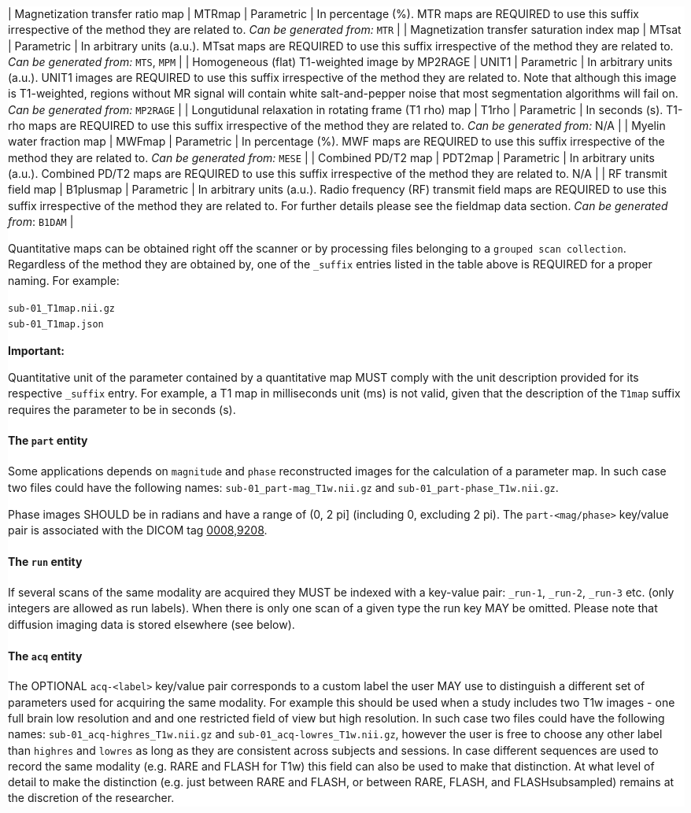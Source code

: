 | Magnetization transfer ratio map                       | MTRmap    | Parametric   | In percentage (%). MTR maps are REQUIRED to use this suffix irrespective of the method they are related to. _Can be generated from:_ `MTR`                                                                                                                                           |
| Magnetization transfer saturation index map            | MTsat     | Parametric   | In arbitrary units (a.u.). MTsat maps are REQUIRED to use this suffix irrespective of the method they are related to. _Can be generated from:_ `MTS`, `MPM`                                                                                                                          |
| Homogeneous (flat) T1-weighted image by MP2RAGE                 | UNIT1     | Parametric   | In arbitrary units (a.u.). UNIT1 images are REQUIRED to use this suffix irrespective of the method they are related to. Note that although this image is T1-weighted, regions without MR signal will contain white salt-and-pepper noise that most segmentation algorithms will fail on. _Can be generated from:_ `MP2RAGE`                                                                                                                             |
| Longutidunal relaxation in rotating frame (T1 rho) map | T1rho     | Parametric   | In seconds (s). T1-rho maps are REQUIRED to use this suffix irrespective of the method they are related to. _Can be generated from:_ N/A                                                                                                                                             |
| Myelin water fraction map                              | MWFmap    | Parametric   | In percentage (%). MWF maps are REQUIRED to use this suffix irrespective of the method they are related to. _Can be generated from:_ `MESE`                                                                                                                                          |
| Combined PD/T2 map                                     | PDT2map   | Parametric   | In arbitrary units (a.u.). Combined PD/T2 maps are REQUIRED to use this suffix irrespective of the method they are related to. N/A                                                                                                                                                   |
| RF transmit field map                                  | B1plusmap | Parametric   | In arbitrary units (a.u.). Radio frequency (RF) transmit field maps are REQUIRED to use this suffix irrespective of the method they are related to. For further details please see the fieldmap data section.  _Can be generated from_: `B1DAM`                                                                      |

Quantitative maps can be obtained right off the scanner or by processing files
belonging to a `grouped scan collection`. Regardless of the method they are
obtained by, one of the `_suffix` entries listed in the table above is REQUIRED
for a proper naming. For example:

```Text
sub-01_T1map.nii.gz
sub-01_T1map.json
```
**Important:**

Quantitative unit of the parameter contained by a quantitative map MUST comply
with the unit description provided for its respective `_suffix` entry.
For example, a T1 map in milliseconds unit (ms) is not valid, given that the
description of the `T1map` suffix requires the parameter to be in seconds (s).

#### The `part` entity

Some applications depends on `magnitude` and `phase` reconstructed images for the 
calculation of a parameter map. In such case two files could have the following 
names: `sub-01_part-mag_T1w.nii.gz` and `sub-01_part-phase_T1w.nii.gz`. 

Phase images SHOULD be in radians and have a range of (0, 2 pi] (including 0, 
excluding 2 pi). The `part-<mag/phase>` key/value pair is associated with the 
DICOM tag [0008,9208](https://dicom.innolitics.com/ciods/enhanced-mr-image/enhanced-mr-image/00089208).

#### The `run` entity

If several scans of the same modality are acquired they MUST be indexed with a
key-value pair: `_run-1`, `_run-2`, `_run-3` etc. (only integers are allowed as
run labels). When there is only one scan of a given type the run key MAY be
omitted. Please note that diffusion imaging data is stored elsewhere (see
below).

#### The `acq` entity

The OPTIONAL `acq-<label>` key/value pair corresponds to a custom label the user
MAY use to distinguish a different set of parameters used for acquiring the same
modality. For example this should be used when a study includes two T1w images -
one full brain low resolution and and one restricted field of view but high
resolution. In such case two files could have the following names:
`sub-01_acq-highres_T1w.nii.gz` and `sub-01_acq-lowres_T1w.nii.gz`, however the
user is free to choose any other label than `highres` and `lowres` as long as
they are consistent across subjects and sessions. In case different sequences
are used to record the same modality (e.g. RARE and FLASH for T1w) this field
can also be used to make that distinction. At what level of detail to make the
distinction (e.g. just between RARE and FLASH, or between RARE, FLASH, and
FLASHsubsampled) remains at the discretion of the researcher.
